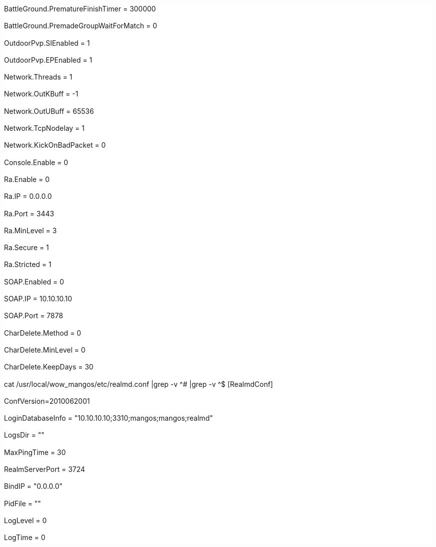 BattleGround.PrematureFinishTimer = 300000

BattleGround.PremadeGroupWaitForMatch = 0

OutdoorPvp.SIEnabled = 1

OutdoorPvp.EPEnabled = 1

Network.Threads = 1

Network.OutKBuff = -1

Network.OutUBuff = 65536

Network.TcpNodelay = 1

Network.KickOnBadPacket = 0

Console.Enable = 0

Ra.Enable = 0

Ra.IP = 0.0.0.0

Ra.Port = 3443

Ra.MinLevel = 3

Ra.Secure = 1

Ra.Stricted = 1

SOAP.Enabled = 0

SOAP.IP = 10.10.10.10

SOAP.Port = 7878

CharDelete.Method = 0

CharDelete.MinLevel = 0

CharDelete.KeepDays = 30

cat /usr/local/wow_mangos/etc/realmd.conf |grep -v ^# |grep -v ^$ 
[RealmdConf]

ConfVersion=2010062001

LoginDatabaseInfo = "10.10.10.10;3310;mangos;mangos;realmd"

LogsDir = ""

MaxPingTime = 30

RealmServerPort = 3724

BindIP = "0.0.0.0"

PidFile = ""

LogLevel = 0

LogTime = 0
